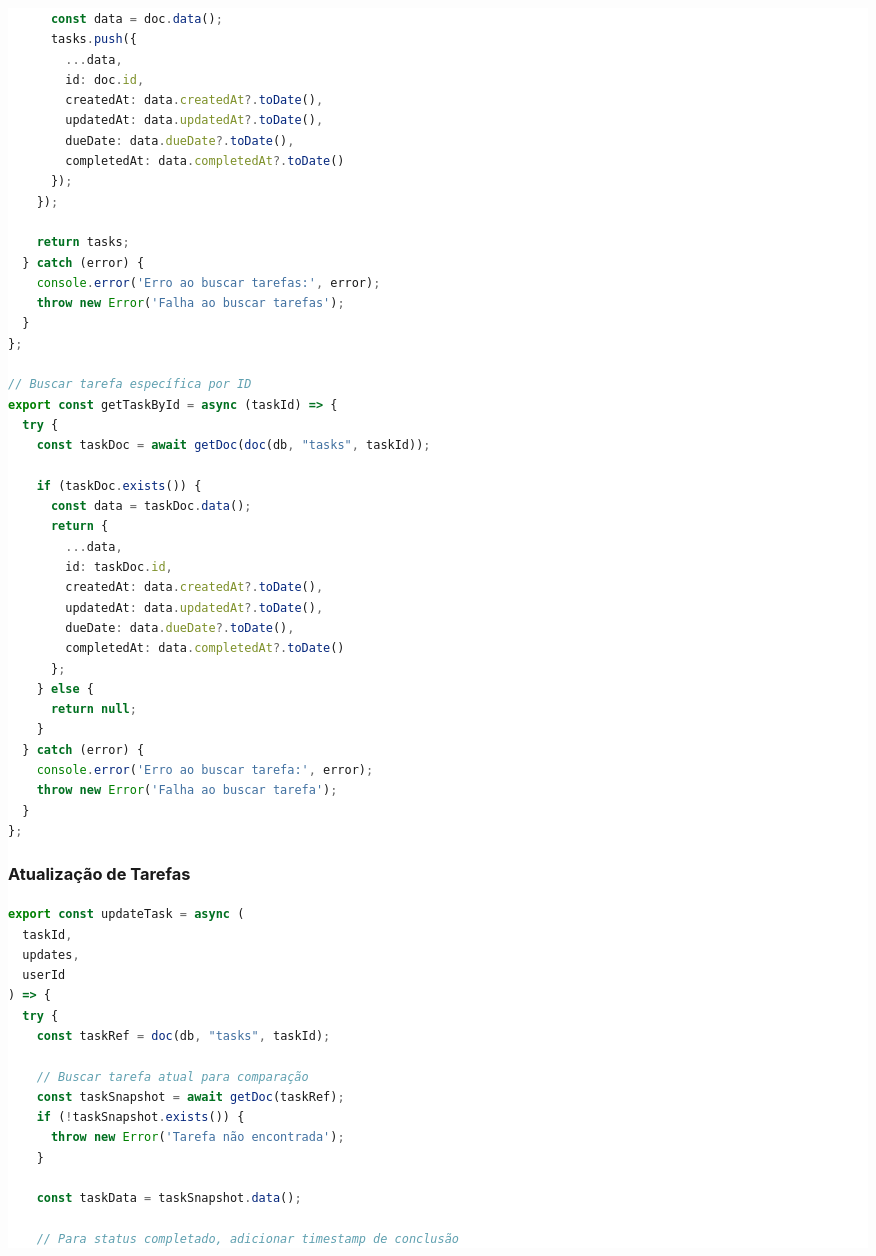 ```typescript
      const data = doc.data();
      tasks.push({
        ...data,
        id: doc.id,
        createdAt: data.createdAt?.toDate(),
        updatedAt: data.updatedAt?.toDate(),
        dueDate: data.dueDate?.toDate(),
        completedAt: data.completedAt?.toDate()
      });
    });
    
    return tasks;
  } catch (error) {
    console.error('Erro ao buscar tarefas:', error);
    throw new Error('Falha ao buscar tarefas');
  }
};

// Buscar tarefa específica por ID
export const getTaskById = async (taskId) => {
  try {
    const taskDoc = await getDoc(doc(db, "tasks", taskId));
    
    if (taskDoc.exists()) {
      const data = taskDoc.data();
      return {
        ...data,
        id: taskDoc.id,
        createdAt: data.createdAt?.toDate(),
        updatedAt: data.updatedAt?.toDate(),
        dueDate: data.dueDate?.toDate(),
        completedAt: data.completedAt?.toDate()
      };
    } else {
      return null;
    }
  } catch (error) {
    console.error('Erro ao buscar tarefa:', error);
    throw new Error('Falha ao buscar tarefa');
  }
};
```

### Atualização de Tarefas

```typescript
export const updateTask = async (
  taskId,
  updates,
  userId
) => {
  try {
    const taskRef = doc(db, "tasks", taskId);
    
    // Buscar tarefa atual para comparação
    const taskSnapshot = await getDoc(taskRef);
    if (!taskSnapshot.exists()) {
      throw new Error('Tarefa não encontrada');
    }
    
    const taskData = taskSnapshot.data();
    
    // Para status completado, adicionar timestamp de conclusão
```
